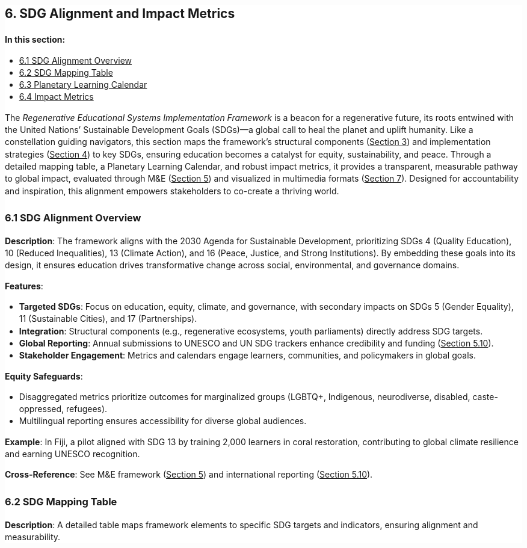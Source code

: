 ## 6. SDG Alignment and Impact Metrics

**In this section:**
- [6.1 SDG Alignment Overview](#61-sdg-alignment-overview)
- [6.2 SDG Mapping Table](#62-sdg-mapping-table)
- [6.3 Planetary Learning Calendar](#63-planetary-learning-calendar)
- [6.4 Impact Metrics](#64-impact-metrics)

The *Regenerative Educational Systems Implementation Framework* is a beacon for a regenerative future, its roots entwined with the United Nations’ Sustainable Development Goals (SDGs)—a global call to heal the planet and uplift humanity. Like a constellation guiding navigators, this section maps the framework’s structural components ([Section 3](/frameworks/docs/implementation/education#03-structural-components)) and implementation strategies ([Section 4](/frameworks/docs/implementation/education#04-implementation-strategies)) to key SDGs, ensuring education becomes a catalyst for equity, sustainability, and peace. Through a detailed mapping table, a Planetary Learning Calendar, and robust impact metrics, it provides a transparent, measurable pathway to global impact, evaluated through M&E ([Section 5](/frameworks/docs/implementation/education#05-monitoring-evaluation)) and visualized in multimedia formats ([Section 7](/frameworks/docs/implementation/education#07-visual-multimedia)). Designed for accountability and inspiration, this alignment empowers stakeholders to co-create a thriving world.

### <a id="61-sdg-alignment-overview"></a>6.1 SDG Alignment Overview
**Description**: The framework aligns with the 2030 Agenda for Sustainable Development, prioritizing SDGs 4 (Quality Education), 10 (Reduced Inequalities), 13 (Climate Action), and 16 (Peace, Justice, and Strong Institutions). By embedding these goals into its design, it ensures education drives transformative change across social, environmental, and governance domains.

**Features**:
- **Targeted SDGs**: Focus on education, equity, climate, and governance, with secondary impacts on SDGs 5 (Gender Equality), 11 (Sustainable Cities), and 17 (Partnerships).
- **Integration**: Structural components (e.g., regenerative ecosystems, youth parliaments) directly address SDG targets.
- **Global Reporting**: Annual submissions to UNESCO and UN SDG trackers enhance credibility and funding ([Section 5.10](/frameworks/docs/implementation/education#510-international-reporting)).
- **Stakeholder Engagement**: Metrics and calendars engage learners, communities, and policymakers in global goals.

**Equity Safeguards**:
- Disaggregated metrics prioritize outcomes for marginalized groups (LGBTQ+, Indigenous, neurodiverse, disabled, caste-oppressed, refugees).
- Multilingual reporting ensures accessibility for diverse global audiences.

**Example**: In Fiji, a pilot aligned with SDG 13 by training 2,000 learners in coral restoration, contributing to global climate resilience and earning UNESCO recognition.

**Cross-Reference**: See M&E framework ([Section 5](/frameworks/docs/implementation/education#05-monitoring-evaluation)) and international reporting ([Section 5.10](/frameworks/docs/implementation/education#510-international-reporting)).

### <a id="62-sdg-mapping-table"></a>6.2 SDG Mapping Table
**Description**: A detailed table maps framework elements to specific SDG targets and indicators, ensuring alignment and measurability.
